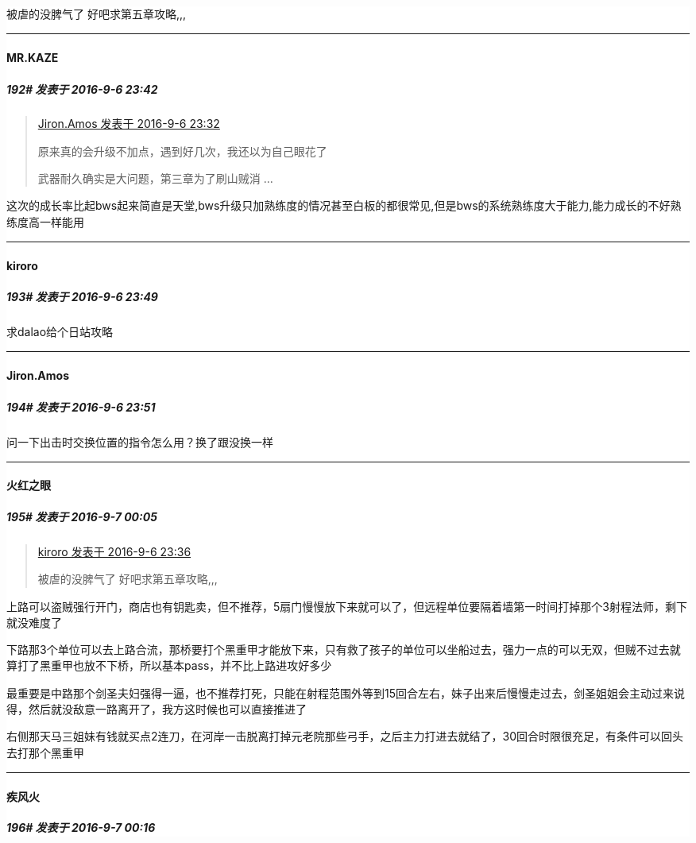 
被虐的没脾气了 好吧求第五章攻略,,,


-----

####  MR.KAZE  
##### 192#       发表于 2016-9-6 23:42


<blockquote><a href="httphttps://bbs.saraba1st.com/2b/forum.php?mod=redirect&amp;goto=findpost&amp;pid=33502689&amp;ptid=1330118" target="_blank">Jiron.Amos 发表于 2016-9-6 23:32</a>

原来真的会升级不加点，遇到好几次，我还以为自己眼花了

武器耐久确实是大问题，第三章为了刷山贼消 ...</blockquote>
这次的成长率比起bws起来简直是天堂,bws升级只加熟练度的情况甚至白板的都很常见,但是bws的系统熟练度大于能力,能力成长的不好熟练度高一样能用


-----

####  kiroro  
##### 193#       发表于 2016-9-6 23:49


求dalao给个日站攻略


-----

####  Jiron.Amos  
##### 194#       发表于 2016-9-6 23:51


问一下出击时交换位置的指令怎么用？换了跟没换一样


-----

####  火红之眼  
##### 195#       发表于 2016-9-7 00:05


<blockquote><a href="httphttps://bbs.saraba1st.com/2b/forum.php?mod=redirect&amp;goto=findpost&amp;pid=33502721&amp;ptid=1330118" target="_blank">kiroro 发表于 2016-9-6 23:36</a>

被虐的没脾气了 好吧求第五章攻略,,,</blockquote>
上路可以盗贼强行开门，商店也有钥匙卖，但不推荐，5扇门慢慢放下来就可以了，但远程单位要隔着墙第一时间打掉那个3射程法师，剩下就没难度了

下路那3个单位可以去上路合流，那桥要打个黑重甲才能放下来，只有救了孩子的单位可以坐船过去，强力一点的可以无双，但贼不过去就算打了黑重甲也放不下桥，所以基本pass，并不比上路进攻好多少


最重要是中路那个剑圣夫妇强得一逼，也不推荐打死，只能在射程范围外等到15回合左右，妹子出来后慢慢走过去，剑圣姐姐会主动过来说得，然后就没敌意一路离开了，我方这时候也可以直接推进了

右侧那天马三姐妹有钱就买点2连刀，在河岸一击脱离打掉元老院那些弓手，之后主力打进去就结了，30回合时限很充足，有条件可以回头去打那个黑重甲


-----

####  疾风火  
##### 196#       发表于 2016-9-7 00:16
